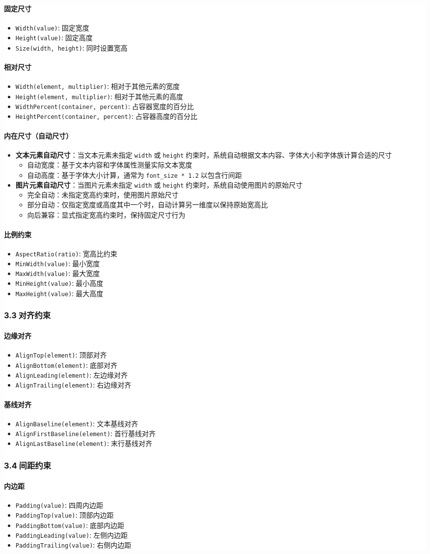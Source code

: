 #### 固定尺寸

- `Width(value)`: 固定宽度
- `Height(value)`: 固定高度
- `Size(width, height)`: 同时设置宽高

#### 相对尺寸

- `Width(element, multiplier)`: 相对于其他元素的宽度
- `Height(element, multiplier)`: 相对于其他元素的高度
- `WidthPercent(container, percent)`: 占容器宽度的百分比
- `HeightPercent(container, percent)`: 占容器高度的百分比

#### 内在尺寸（自动尺寸）

- **文本元素自动尺寸**：当文本元素未指定 `width` 或 `height` 约束时，系统自动根据文本内容、字体大小和字体族计算合适的尺寸
  - 自动宽度：基于文本内容和字体属性测量实际文本宽度
  - 自动高度：基于字体大小计算，通常为 `font_size * 1.2` 以包含行间距
- **图片元素自动尺寸**：当图片元素未指定 `width` 或 `height` 约束时，系统自动使用图片的原始尺寸
  - 完全自动：未指定宽高约束时，使用图片原始尺寸
  - 部分自动：仅指定宽度或高度其中一个时，自动计算另一维度以保持原始宽高比
  - 向后兼容：显式指定宽高约束时，保持固定尺寸行为

#### 比例约束

- `AspectRatio(ratio)`: 宽高比约束
- `MinWidth(value)`: 最小宽度
- `MaxWidth(value)`: 最大宽度
- `MinHeight(value)`: 最小高度
- `MaxHeight(value)`: 最大高度

### 3.3 对齐约束

#### 边缘对齐

- `AlignTop(element)`: 顶部对齐
- `AlignBottom(element)`: 底部对齐
- `AlignLeading(element)`: 左边缘对齐
- `AlignTrailing(element)`: 右边缘对齐

#### 基线对齐

- `AlignBaseline(element)`: 文本基线对齐
- `AlignFirstBaseline(element)`: 首行基线对齐
- `AlignLastBaseline(element)`: 末行基线对齐

### 3.4 间距约束

#### 内边距

- `Padding(value)`: 四周内边距
- `PaddingTop(value)`: 顶部内边距
- `PaddingBottom(value)`: 底部内边距
- `PaddingLeading(value)`: 左侧内边距
- `PaddingTrailing(value)`: 右侧内边距
